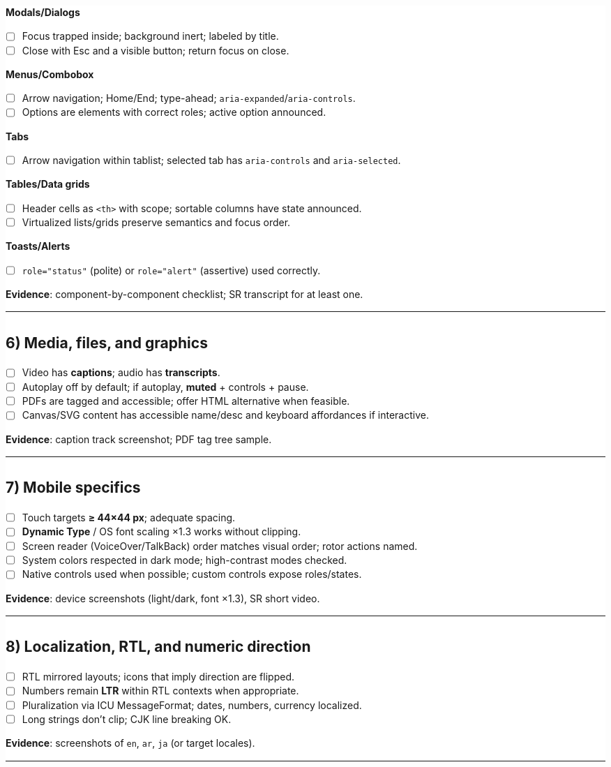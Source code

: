 **Modals/Dialogs**  
- [ ] Focus trapped inside; background inert; labeled by title.  
- [ ] Close with Esc and a visible button; return focus on close.

**Menus/Combobox**  
- [ ] Arrow navigation; Home/End; type-ahead; `aria-expanded`/`aria-controls`.  
- [ ] Options are elements with correct roles; active option announced.

**Tabs**  
- [ ] Arrow navigation within tablist; selected tab has `aria-controls` and `aria-selected`.

**Tables/Data grids**  
- [ ] Header cells as `<th>` with scope; sortable columns have state announced.  
- [ ] Virtualized lists/grids preserve semantics and focus order.

**Toasts/Alerts**  
- [ ] `role="status"` (polite) or `role="alert"` (assertive) used correctly.

**Evidence**: component-by-component checklist; SR transcript for at least one.

---

## 6) Media, files, and graphics

- [ ] Video has **captions**; audio has **transcripts**.  
- [ ] Autoplay off by default; if autoplay, **muted** + controls + pause.  
- [ ] PDFs are tagged and accessible; offer HTML alternative when feasible.  
- [ ] Canvas/SVG content has accessible name/desc and keyboard affordances if interactive.

**Evidence**: caption track screenshot; PDF tag tree sample.

---

## 7) Mobile specifics

- [ ] Touch targets **≥ 44×44 px**; adequate spacing.  
- [ ] **Dynamic Type** / OS font scaling ×1.3 works without clipping.  
- [ ] Screen reader (VoiceOver/TalkBack) order matches visual order; rotor actions named.  
- [ ] System colors respected in dark mode; high-contrast modes checked.  
- [ ] Native controls used when possible; custom controls expose roles/states.

**Evidence**: device screenshots (light/dark, font ×1.3), SR short video.

---

## 8) Localization, RTL, and numeric direction

- [ ] RTL mirrored layouts; icons that imply direction are flipped.  
- [ ] Numbers remain **LTR** within RTL contexts when appropriate.  
- [ ] Pluralization via ICU MessageFormat; dates, numbers, currency localized.  
- [ ] Long strings don’t clip; CJK line breaking OK.

**Evidence**: screenshots of `en`, `ar`, `ja` (or target locales).

---
